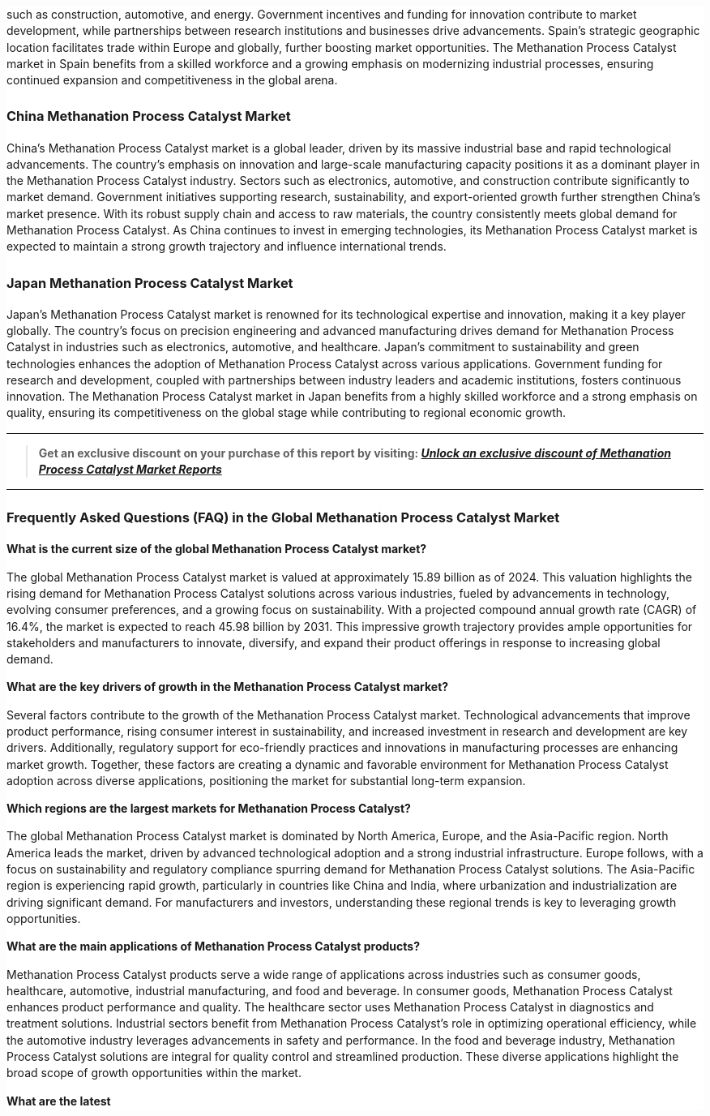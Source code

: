 such as construction, automotive, and energy. Government incentives and funding for innovation contribute to market development, while partnerships between research institutions and businesses drive advancements. Spain&rsquo;s strategic geographic location facilitates trade within Europe and globally, further boosting market opportunities. The Methanation Process Catalyst market in Spain benefits from a skilled workforce and a growing emphasis on modernizing industrial processes, ensuring continued expansion and competitiveness in the global arena.</p><h3>China Methanation Process Catalyst Market</h3><p>China&rsquo;s Methanation Process Catalyst market is a global leader, driven by its massive industrial base and rapid technological advancements. The country&rsquo;s emphasis on innovation and large-scale manufacturing capacity positions it as a dominant player in the Methanation Process Catalyst industry. Sectors such as electronics, automotive, and construction contribute significantly to market demand. Government initiatives supporting research, sustainability, and export-oriented growth further strengthen China&rsquo;s market presence. With its robust supply chain and access to raw materials, the country consistently meets global demand for Methanation Process Catalyst. As China continues to invest in emerging technologies, its Methanation Process Catalyst market is expected to maintain a strong growth trajectory and influence international trends.</p><h3>Japan Methanation Process Catalyst Market</h3><p>Japan&rsquo;s Methanation Process Catalyst market is renowned for its technological expertise and innovation, making it a key player globally. The country&rsquo;s focus on precision engineering and advanced manufacturing drives demand for Methanation Process Catalyst in industries such as electronics, automotive, and healthcare. Japan&rsquo;s commitment to sustainability and green technologies enhances the adoption of Methanation Process Catalyst across various applications. Government funding for research and development, coupled with partnerships between industry leaders and academic institutions, fosters continuous innovation. The Methanation Process Catalyst market in Japan benefits from a highly skilled workforce and a strong emphasis on quality, ensuring its competitiveness on the global stage while contributing to regional economic growth.</p><hr /><blockquote><p><strong>Get an exclusive discount on your purchase of this report by visiting: <em><a href="://marketresearchpulse.com/ask-for-discount/24455?utm_source=Github&amp;utm_medium=023">Unlock an exclusive discount of Methanation Process Catalyst Market Reports</a></em>&nbsp;</strong></p></blockquote><hr /><h3>Frequently Asked Questions (FAQ) in the Global Methanation Process Catalyst Market</h3><p><strong>What is the current size of the global Methanation Process Catalyst market?</strong></p><p>The global Methanation Process Catalyst market is valued at approximately 15.89 billion as of 2024. This valuation highlights the rising demand for Methanation Process Catalyst solutions across various industries, fueled by advancements in technology, evolving consumer preferences, and a growing focus on sustainability. With a projected compound annual growth rate (CAGR) of 16.4%, the market is expected to reach 45.98 billion by 2031. This impressive growth trajectory provides ample opportunities for stakeholders and manufacturers to innovate, diversify, and expand their product offerings in response to increasing global demand.</p><p><strong>What are the key drivers of growth in the Methanation Process Catalyst market?</strong></p><p>Several factors contribute to the growth of the Methanation Process Catalyst market. Technological advancements that improve product performance, rising consumer interest in sustainability, and increased investment in research and development are key drivers. Additionally, regulatory support for eco-friendly practices and innovations in manufacturing processes are enhancing market growth. Together, these factors are creating a dynamic and favorable environment for Methanation Process Catalyst adoption across diverse applications, positioning the market for substantial long-term expansion.</p><p><strong>Which regions are the largest markets for Methanation Process Catalyst?</strong></p><p>The global Methanation Process Catalyst market is dominated by North America, Europe, and the Asia-Pacific region. North America leads the market, driven by advanced technological adoption and a strong industrial infrastructure. Europe follows, with a focus on sustainability and regulatory compliance spurring demand for Methanation Process Catalyst solutions. The Asia-Pacific region is experiencing rapid growth, particularly in countries like China and India, where urbanization and industrialization are driving significant demand. For manufacturers and investors, understanding these regional trends is key to leveraging growth opportunities.</p><p><strong>What are the main applications of Methanation Process Catalyst products?</strong></p><p>Methanation Process Catalyst products serve a wide range of applications across industries such as consumer goods, healthcare, automotive, industrial manufacturing, and food and beverage. In consumer goods, Methanation Process Catalyst enhances product performance and quality. The healthcare sector uses Methanation Process Catalyst in diagnostics and treatment solutions. Industrial sectors benefit from Methanation Process Catalyst&rsquo;s role in optimizing operational efficiency, while the automotive industry leverages advancements in safety and performance. In the food and beverage industry, Methanation Process Catalyst solutions are integral for quality control and streamlined production. These diverse applications highlight the broad scope of growth opportunities within the market.</p><p><strong>What are the latest